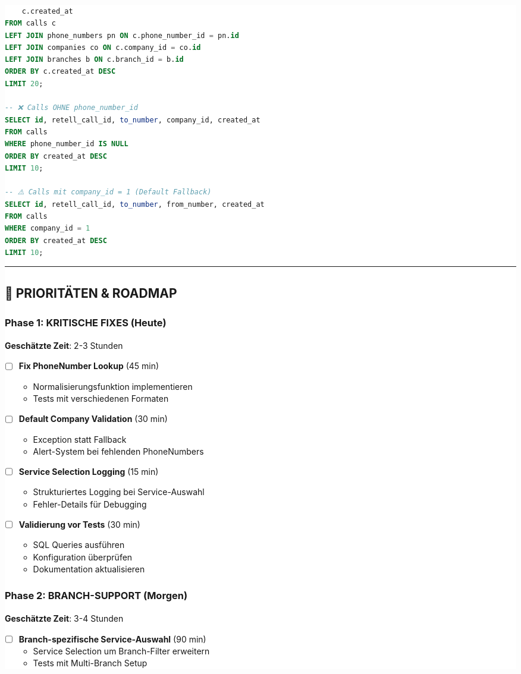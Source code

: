 ```sql
    c.created_at
FROM calls c
LEFT JOIN phone_numbers pn ON c.phone_number_id = pn.id
LEFT JOIN companies co ON c.company_id = co.id
LEFT JOIN branches b ON c.branch_id = b.id
ORDER BY c.created_at DESC
LIMIT 20;

-- ❌ Calls OHNE phone_number_id
SELECT id, retell_call_id, to_number, company_id, created_at
FROM calls
WHERE phone_number_id IS NULL
ORDER BY created_at DESC
LIMIT 10;

-- ⚠️ Calls mit company_id = 1 (Default Fallback)
SELECT id, retell_call_id, to_number, from_number, created_at
FROM calls
WHERE company_id = 1
ORDER BY created_at DESC
LIMIT 10;
```

---

## 🎯 PRIORITÄTEN & ROADMAP

### Phase 1: KRITISCHE FIXES (Heute)
**Geschätzte Zeit**: 2-3 Stunden

- [ ] **Fix PhoneNumber Lookup** (45 min)
  - Normalisierungsfunktion implementieren
  - Tests mit verschiedenen Formaten

- [ ] **Default Company Validation** (30 min)
  - Exception statt Fallback
  - Alert-System bei fehlenden PhoneNumbers

- [ ] **Service Selection Logging** (15 min)
  - Strukturiertes Logging bei Service-Auswahl
  - Fehler-Details für Debugging

- [ ] **Validierung vor Tests** (30 min)
  - SQL Queries ausführen
  - Konfiguration überprüfen
  - Dokumentation aktualisieren

### Phase 2: BRANCH-SUPPORT (Morgen)
**Geschätzte Zeit**: 3-4 Stunden

- [ ] **Branch-spezifische Service-Auswahl** (90 min)
  - Service Selection um Branch-Filter erweitern
  - Tests mit Multi-Branch Setup
